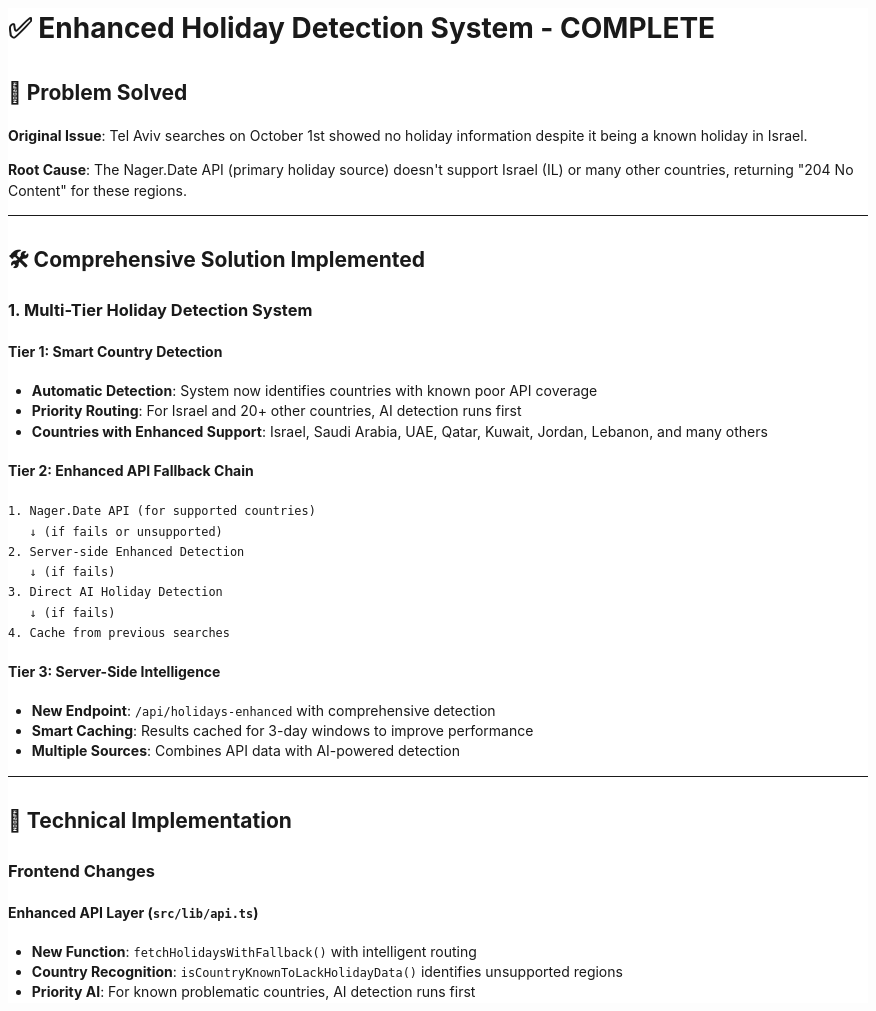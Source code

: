 # ✅ Enhanced Holiday Detection System - COMPLETE

## 🎯 **Problem Solved**

**Original Issue**: Tel Aviv searches on October 1st showed no holiday information despite it being a known holiday in Israel.

**Root Cause**: The Nager.Date API (primary holiday source) doesn't support Israel (IL) or many other countries, returning "204 No Content" for these regions.

---

## 🛠️ **Comprehensive Solution Implemented**

### **1. Multi-Tier Holiday Detection System**

#### **Tier 1: Smart Country Detection**
- **Automatic Detection**: System now identifies countries with known poor API coverage
- **Priority Routing**: For Israel and 20+ other countries, AI detection runs first
- **Countries with Enhanced Support**: Israel, Saudi Arabia, UAE, Qatar, Kuwait, Jordan, Lebanon, and many others

#### **Tier 2: Enhanced API Fallback Chain**
```
1. Nager.Date API (for supported countries)
   ↓ (if fails or unsupported)
2. Server-side Enhanced Detection
   ↓ (if fails)
3. Direct AI Holiday Detection
   ↓ (if fails)
4. Cache from previous searches
```

#### **Tier 3: Server-Side Intelligence**
- **New Endpoint**: `/api/holidays-enhanced` with comprehensive detection
- **Smart Caching**: Results cached for 3-day windows to improve performance
- **Multiple Sources**: Combines API data with AI-powered detection

---

## 🔧 **Technical Implementation**

### **Frontend Changes**

#### **Enhanced API Layer** (`src/lib/api.ts`)
- **New Function**: `fetchHolidaysWithFallback()` with intelligent routing
- **Country Recognition**: `isCountryKnownToLackHolidayData()` identifies unsupported regions
- **Priority AI**: For known problematic countries, AI detection runs first
